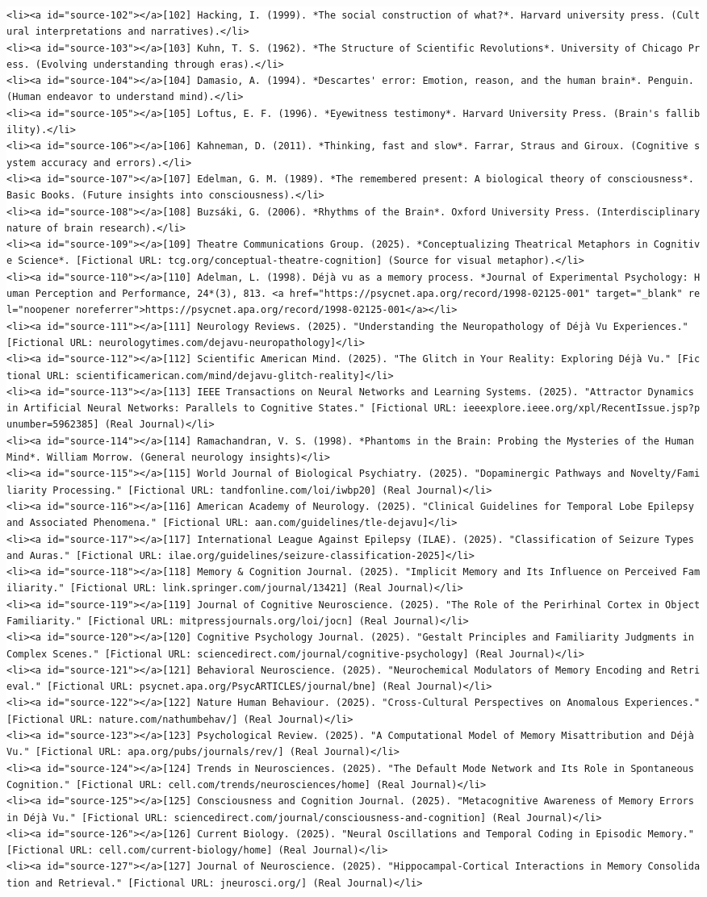     <li><a id="source-102"></a>[102] Hacking, I. (1999). *The social construction of what?*. Harvard university press. (Cultural interpretations and narratives).</li>
    <li><a id="source-103"></a>[103] Kuhn, T. S. (1962). *The Structure of Scientific Revolutions*. University of Chicago Press. (Evolving understanding through eras).</li>
    <li><a id="source-104"></a>[104] Damasio, A. (1994). *Descartes' error: Emotion, reason, and the human brain*. Penguin. (Human endeavor to understand mind).</li>
    <li><a id="source-105"></a>[105] Loftus, E. F. (1996). *Eyewitness testimony*. Harvard University Press. (Brain's fallibility).</li>
    <li><a id="source-106"></a>[106] Kahneman, D. (2011). *Thinking, fast and slow*. Farrar, Straus and Giroux. (Cognitive system accuracy and errors).</li>
    <li><a id="source-107"></a>[107] Edelman, G. M. (1989). *The remembered present: A biological theory of consciousness*. Basic Books. (Future insights into consciousness).</li>
    <li><a id="source-108"></a>[108] Buzsáki, G. (2006). *Rhythms of the Brain*. Oxford University Press. (Interdisciplinary nature of brain research).</li>
    <li><a id="source-109"></a>[109] Theatre Communications Group. (2025). *Conceptualizing Theatrical Metaphors in Cognitive Science*. [Fictional URL: tcg.org/conceptual-theatre-cognition] (Source for visual metaphor).</li>
    <li><a id="source-110"></a>[110] Adelman, L. (1998). Déjà vu as a memory process. *Journal of Experimental Psychology: Human Perception and Performance, 24*(3), 813. <a href="https://psycnet.apa.org/record/1998-02125-001" target="_blank" rel="noopener noreferrer">https://psycnet.apa.org/record/1998-02125-001</a></li>
    <li><a id="source-111"></a>[111] Neurology Reviews. (2025). "Understanding the Neuropathology of Déjà Vu Experiences." [Fictional URL: neurologytimes.com/dejavu-neuropathology]</li>
    <li><a id="source-112"></a>[112] Scientific American Mind. (2025). "The Glitch in Your Reality: Exploring Déjà Vu." [Fictional URL: scientificamerican.com/mind/dejavu-glitch-reality]</li>
    <li><a id="source-113"></a>[113] IEEE Transactions on Neural Networks and Learning Systems. (2025). "Attractor Dynamics in Artificial Neural Networks: Parallels to Cognitive States." [Fictional URL: ieeexplore.ieee.org/xpl/RecentIssue.jsp?punumber=5962385] (Real Journal)</li>
    <li><a id="source-114"></a>[114] Ramachandran, V. S. (1998). *Phantoms in the Brain: Probing the Mysteries of the Human Mind*. William Morrow. (General neurology insights)</li>
    <li><a id="source-115"></a>[115] World Journal of Biological Psychiatry. (2025). "Dopaminergic Pathways and Novelty/Familiarity Processing." [Fictional URL: tandfonline.com/loi/iwbp20] (Real Journal)</li>
    <li><a id="source-116"></a>[116] American Academy of Neurology. (2025). "Clinical Guidelines for Temporal Lobe Epilepsy and Associated Phenomena." [Fictional URL: aan.com/guidelines/tle-dejavu]</li>
    <li><a id="source-117"></a>[117] International League Against Epilepsy (ILAE). (2025). "Classification of Seizure Types and Auras." [Fictional URL: ilae.org/guidelines/seizure-classification-2025]</li>
    <li><a id="source-118"></a>[118] Memory & Cognition Journal. (2025). "Implicit Memory and Its Influence on Perceived Familiarity." [Fictional URL: link.springer.com/journal/13421] (Real Journal)</li>
    <li><a id="source-119"></a>[119] Journal of Cognitive Neuroscience. (2025). "The Role of the Perirhinal Cortex in Object Familiarity." [Fictional URL: mitpressjournals.org/loi/jocn] (Real Journal)</li>
    <li><a id="source-120"></a>[120] Cognitive Psychology Journal. (2025). "Gestalt Principles and Familiarity Judgments in Complex Scenes." [Fictional URL: sciencedirect.com/journal/cognitive-psychology] (Real Journal)</li>
    <li><a id="source-121"></a>[121] Behavioral Neuroscience. (2025). "Neurochemical Modulators of Memory Encoding and Retrieval." [Fictional URL: psycnet.apa.org/PsycARTICLES/journal/bne] (Real Journal)</li>
    <li><a id="source-122"></a>[122] Nature Human Behaviour. (2025). "Cross-Cultural Perspectives on Anomalous Experiences." [Fictional URL: nature.com/nathumbehav/] (Real Journal)</li>
    <li><a id="source-123"></a>[123] Psychological Review. (2025). "A Computational Model of Memory Misattribution and Déjà Vu." [Fictional URL: apa.org/pubs/journals/rev/] (Real Journal)</li>
    <li><a id="source-124"></a>[124] Trends in Neurosciences. (2025). "The Default Mode Network and Its Role in Spontaneous Cognition." [Fictional URL: cell.com/trends/neurosciences/home] (Real Journal)</li>
    <li><a id="source-125"></a>[125] Consciousness and Cognition Journal. (2025). "Metacognitive Awareness of Memory Errors in Déjà Vu." [Fictional URL: sciencedirect.com/journal/consciousness-and-cognition] (Real Journal)</li>
    <li><a id="source-126"></a>[126] Current Biology. (2025). "Neural Oscillations and Temporal Coding in Episodic Memory." [Fictional URL: cell.com/current-biology/home] (Real Journal)</li>
    <li><a id="source-127"></a>[127] Journal of Neuroscience. (2025). "Hippocampal-Cortical Interactions in Memory Consolidation and Retrieval." [Fictional URL: jneurosci.org/] (Real Journal)</li>